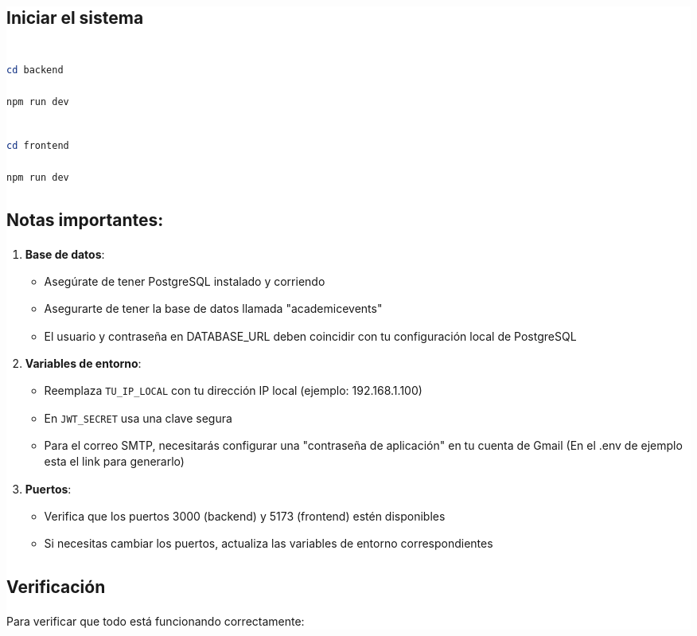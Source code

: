 

## Iniciar el sistema

```powershell

cd backend

npm run dev

```



```powershell

cd frontend

npm run dev

```



## Notas importantes:



1. **Base de datos**: 

   - Asegúrate de tener PostgreSQL instalado y corriendo

   - Asegurarte de tener la base de datos llamada "academicevents"

   - El usuario y contraseña en DATABASE_URL deben coincidir con tu configuración local de PostgreSQL



2. **Variables de entorno**:

   - Reemplaza `TU_IP_LOCAL` con tu dirección IP local (ejemplo: 192.168.1.100)

   - En `JWT_SECRET` usa una clave segura

   - Para el correo SMTP, necesitarás configurar una "contraseña de aplicación" en tu cuenta de Gmail (En el .env de ejemplo esta el link para generarlo)



3. **Puertos**:

   - Verifica que los puertos 3000 (backend) y 5173 (frontend) estén disponibles

   - Si necesitas cambiar los puertos, actualiza las variables de entorno correspondientes



## Verificación



Para verificar que todo está funcionando correctamente:
